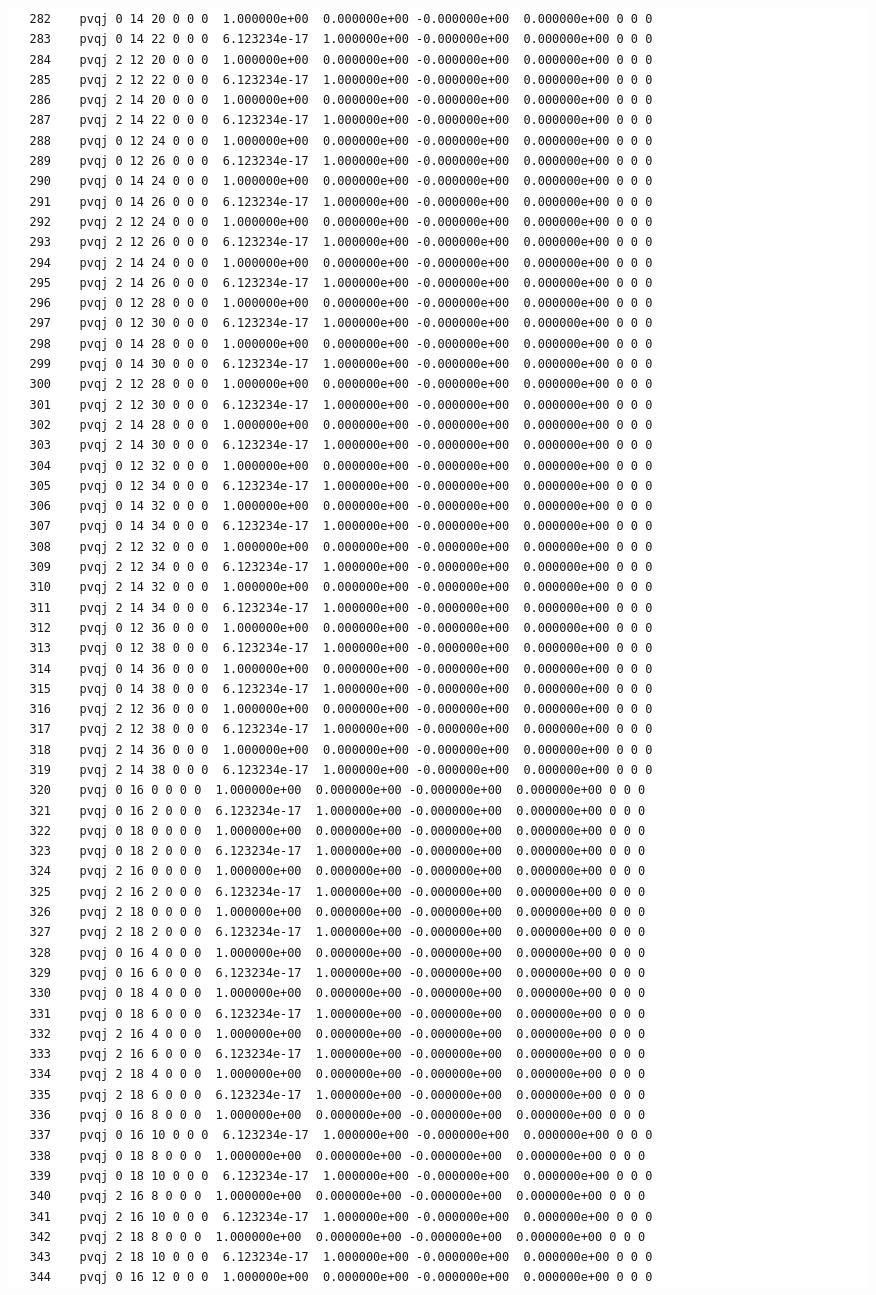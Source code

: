        282    pvqj 0 14 20 0 0 0  1.000000e+00  0.000000e+00 -0.000000e+00  0.000000e+00 0 0 0
       283    pvqj 0 14 22 0 0 0  6.123234e-17  1.000000e+00 -0.000000e+00  0.000000e+00 0 0 0
       284    pvqj 2 12 20 0 0 0  1.000000e+00  0.000000e+00 -0.000000e+00  0.000000e+00 0 0 0
       285    pvqj 2 12 22 0 0 0  6.123234e-17  1.000000e+00 -0.000000e+00  0.000000e+00 0 0 0
       286    pvqj 2 14 20 0 0 0  1.000000e+00  0.000000e+00 -0.000000e+00  0.000000e+00 0 0 0
       287    pvqj 2 14 22 0 0 0  6.123234e-17  1.000000e+00 -0.000000e+00  0.000000e+00 0 0 0
       288    pvqj 0 12 24 0 0 0  1.000000e+00  0.000000e+00 -0.000000e+00  0.000000e+00 0 0 0
       289    pvqj 0 12 26 0 0 0  6.123234e-17  1.000000e+00 -0.000000e+00  0.000000e+00 0 0 0
       290    pvqj 0 14 24 0 0 0  1.000000e+00  0.000000e+00 -0.000000e+00  0.000000e+00 0 0 0
       291    pvqj 0 14 26 0 0 0  6.123234e-17  1.000000e+00 -0.000000e+00  0.000000e+00 0 0 0
       292    pvqj 2 12 24 0 0 0  1.000000e+00  0.000000e+00 -0.000000e+00  0.000000e+00 0 0 0
       293    pvqj 2 12 26 0 0 0  6.123234e-17  1.000000e+00 -0.000000e+00  0.000000e+00 0 0 0
       294    pvqj 2 14 24 0 0 0  1.000000e+00  0.000000e+00 -0.000000e+00  0.000000e+00 0 0 0
       295    pvqj 2 14 26 0 0 0  6.123234e-17  1.000000e+00 -0.000000e+00  0.000000e+00 0 0 0
       296    pvqj 0 12 28 0 0 0  1.000000e+00  0.000000e+00 -0.000000e+00  0.000000e+00 0 0 0
       297    pvqj 0 12 30 0 0 0  6.123234e-17  1.000000e+00 -0.000000e+00  0.000000e+00 0 0 0
       298    pvqj 0 14 28 0 0 0  1.000000e+00  0.000000e+00 -0.000000e+00  0.000000e+00 0 0 0
       299    pvqj 0 14 30 0 0 0  6.123234e-17  1.000000e+00 -0.000000e+00  0.000000e+00 0 0 0
       300    pvqj 2 12 28 0 0 0  1.000000e+00  0.000000e+00 -0.000000e+00  0.000000e+00 0 0 0
       301    pvqj 2 12 30 0 0 0  6.123234e-17  1.000000e+00 -0.000000e+00  0.000000e+00 0 0 0
       302    pvqj 2 14 28 0 0 0  1.000000e+00  0.000000e+00 -0.000000e+00  0.000000e+00 0 0 0
       303    pvqj 2 14 30 0 0 0  6.123234e-17  1.000000e+00 -0.000000e+00  0.000000e+00 0 0 0
       304    pvqj 0 12 32 0 0 0  1.000000e+00  0.000000e+00 -0.000000e+00  0.000000e+00 0 0 0
       305    pvqj 0 12 34 0 0 0  6.123234e-17  1.000000e+00 -0.000000e+00  0.000000e+00 0 0 0
       306    pvqj 0 14 32 0 0 0  1.000000e+00  0.000000e+00 -0.000000e+00  0.000000e+00 0 0 0
       307    pvqj 0 14 34 0 0 0  6.123234e-17  1.000000e+00 -0.000000e+00  0.000000e+00 0 0 0
       308    pvqj 2 12 32 0 0 0  1.000000e+00  0.000000e+00 -0.000000e+00  0.000000e+00 0 0 0
       309    pvqj 2 12 34 0 0 0  6.123234e-17  1.000000e+00 -0.000000e+00  0.000000e+00 0 0 0
       310    pvqj 2 14 32 0 0 0  1.000000e+00  0.000000e+00 -0.000000e+00  0.000000e+00 0 0 0
       311    pvqj 2 14 34 0 0 0  6.123234e-17  1.000000e+00 -0.000000e+00  0.000000e+00 0 0 0
       312    pvqj 0 12 36 0 0 0  1.000000e+00  0.000000e+00 -0.000000e+00  0.000000e+00 0 0 0
       313    pvqj 0 12 38 0 0 0  6.123234e-17  1.000000e+00 -0.000000e+00  0.000000e+00 0 0 0
       314    pvqj 0 14 36 0 0 0  1.000000e+00  0.000000e+00 -0.000000e+00  0.000000e+00 0 0 0
       315    pvqj 0 14 38 0 0 0  6.123234e-17  1.000000e+00 -0.000000e+00  0.000000e+00 0 0 0
       316    pvqj 2 12 36 0 0 0  1.000000e+00  0.000000e+00 -0.000000e+00  0.000000e+00 0 0 0
       317    pvqj 2 12 38 0 0 0  6.123234e-17  1.000000e+00 -0.000000e+00  0.000000e+00 0 0 0
       318    pvqj 2 14 36 0 0 0  1.000000e+00  0.000000e+00 -0.000000e+00  0.000000e+00 0 0 0
       319    pvqj 2 14 38 0 0 0  6.123234e-17  1.000000e+00 -0.000000e+00  0.000000e+00 0 0 0
       320    pvqj 0 16 0 0 0 0  1.000000e+00  0.000000e+00 -0.000000e+00  0.000000e+00 0 0 0
       321    pvqj 0 16 2 0 0 0  6.123234e-17  1.000000e+00 -0.000000e+00  0.000000e+00 0 0 0
       322    pvqj 0 18 0 0 0 0  1.000000e+00  0.000000e+00 -0.000000e+00  0.000000e+00 0 0 0
       323    pvqj 0 18 2 0 0 0  6.123234e-17  1.000000e+00 -0.000000e+00  0.000000e+00 0 0 0
       324    pvqj 2 16 0 0 0 0  1.000000e+00  0.000000e+00 -0.000000e+00  0.000000e+00 0 0 0
       325    pvqj 2 16 2 0 0 0  6.123234e-17  1.000000e+00 -0.000000e+00  0.000000e+00 0 0 0
       326    pvqj 2 18 0 0 0 0  1.000000e+00  0.000000e+00 -0.000000e+00  0.000000e+00 0 0 0
       327    pvqj 2 18 2 0 0 0  6.123234e-17  1.000000e+00 -0.000000e+00  0.000000e+00 0 0 0
       328    pvqj 0 16 4 0 0 0  1.000000e+00  0.000000e+00 -0.000000e+00  0.000000e+00 0 0 0
       329    pvqj 0 16 6 0 0 0  6.123234e-17  1.000000e+00 -0.000000e+00  0.000000e+00 0 0 0
       330    pvqj 0 18 4 0 0 0  1.000000e+00  0.000000e+00 -0.000000e+00  0.000000e+00 0 0 0
       331    pvqj 0 18 6 0 0 0  6.123234e-17  1.000000e+00 -0.000000e+00  0.000000e+00 0 0 0
       332    pvqj 2 16 4 0 0 0  1.000000e+00  0.000000e+00 -0.000000e+00  0.000000e+00 0 0 0
       333    pvqj 2 16 6 0 0 0  6.123234e-17  1.000000e+00 -0.000000e+00  0.000000e+00 0 0 0
       334    pvqj 2 18 4 0 0 0  1.000000e+00  0.000000e+00 -0.000000e+00  0.000000e+00 0 0 0
       335    pvqj 2 18 6 0 0 0  6.123234e-17  1.000000e+00 -0.000000e+00  0.000000e+00 0 0 0
       336    pvqj 0 16 8 0 0 0  1.000000e+00  0.000000e+00 -0.000000e+00  0.000000e+00 0 0 0
       337    pvqj 0 16 10 0 0 0  6.123234e-17  1.000000e+00 -0.000000e+00  0.000000e+00 0 0 0
       338    pvqj 0 18 8 0 0 0  1.000000e+00  0.000000e+00 -0.000000e+00  0.000000e+00 0 0 0
       339    pvqj 0 18 10 0 0 0  6.123234e-17  1.000000e+00 -0.000000e+00  0.000000e+00 0 0 0
       340    pvqj 2 16 8 0 0 0  1.000000e+00  0.000000e+00 -0.000000e+00  0.000000e+00 0 0 0
       341    pvqj 2 16 10 0 0 0  6.123234e-17  1.000000e+00 -0.000000e+00  0.000000e+00 0 0 0
       342    pvqj 2 18 8 0 0 0  1.000000e+00  0.000000e+00 -0.000000e+00  0.000000e+00 0 0 0
       343    pvqj 2 18 10 0 0 0  6.123234e-17  1.000000e+00 -0.000000e+00  0.000000e+00 0 0 0
       344    pvqj 0 16 12 0 0 0  1.000000e+00  0.000000e+00 -0.000000e+00  0.000000e+00 0 0 0
